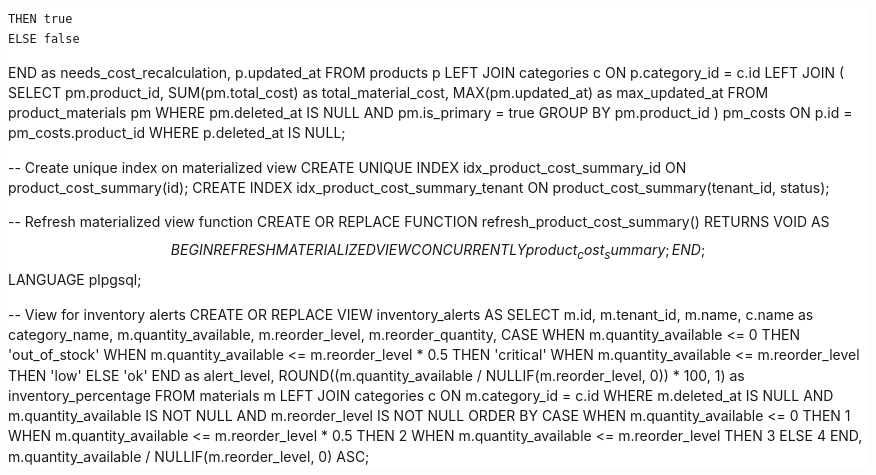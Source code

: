     THEN true 
    ELSE false 
  END as needs_cost_recalculation,
  p.updated_at
FROM products p
LEFT JOIN categories c ON p.category_id = c.id
LEFT JOIN (
  SELECT 
    pm.product_id,
    SUM(pm.total_cost) as total_material_cost,
    MAX(pm.updated_at) as max_updated_at
  FROM product_materials pm
  WHERE pm.deleted_at IS NULL AND pm.is_primary = true
  GROUP BY pm.product_id
) pm_costs ON p.id = pm_costs.product_id
WHERE p.deleted_at IS NULL;

-- Create unique index on materialized view
CREATE UNIQUE INDEX idx_product_cost_summary_id ON product_cost_summary(id);
CREATE INDEX idx_product_cost_summary_tenant ON product_cost_summary(tenant_id, status);

-- Refresh materialized view function
CREATE OR REPLACE FUNCTION refresh_product_cost_summary() RETURNS VOID AS $$
BEGIN
  REFRESH MATERIALIZED VIEW CONCURRENTLY product_cost_summary;
END;
$$ LANGUAGE plpgsql;

-- View for inventory alerts
CREATE OR REPLACE VIEW inventory_alerts AS
SELECT 
  m.id,
  m.tenant_id,
  m.name,
  c.name as category_name,
  m.quantity_available,
  m.reorder_level,
  m.reorder_quantity,
  CASE 
    WHEN m.quantity_available <= 0 THEN 'out_of_stock'
    WHEN m.quantity_available <= m.reorder_level * 0.5 THEN 'critical'
    WHEN m.quantity_available <= m.reorder_level THEN 'low'
    ELSE 'ok'
  END as alert_level,
  ROUND((m.quantity_available / NULLIF(m.reorder_level, 0)) * 100, 1) as inventory_percentage
FROM materials m
LEFT JOIN categories c ON m.category_id = c.id
WHERE m.deleted_at IS NULL
  AND m.quantity_available IS NOT NULL
  AND m.reorder_level IS NOT NULL
ORDER BY 
  CASE 
    WHEN m.quantity_available <= 0 THEN 1
    WHEN m.quantity_available <= m.reorder_level * 0.5 THEN 2
    WHEN m.quantity_available <= m.reorder_level THEN 3
    ELSE 4
  END,
  m.quantity_available / NULLIF(m.reorder_level, 0) ASC;
